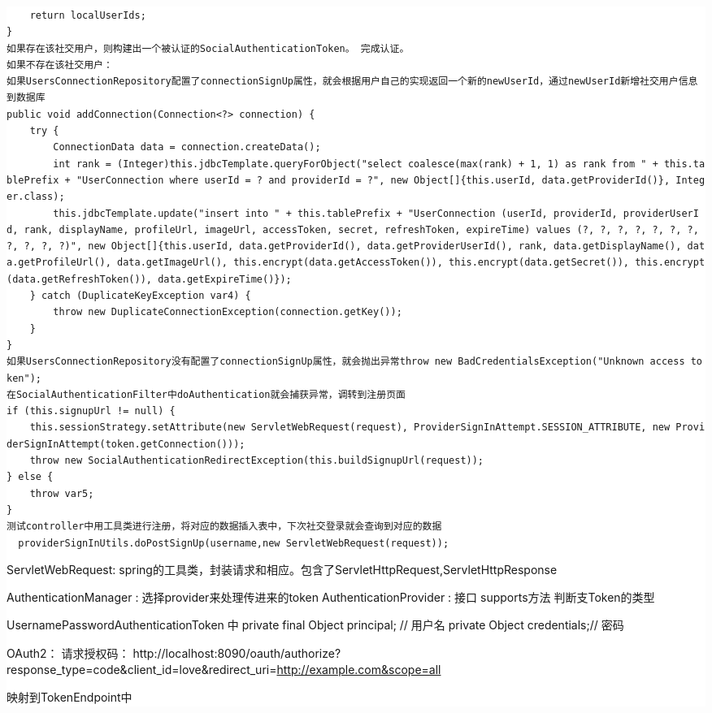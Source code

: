         return localUserIds;
    }
    如果存在该社交用户，则构建出一个被认证的SocialAuthenticationToken。 完成认证。
    如果不存在该社交用户：
    如果UsersConnectionRepository配置了connectionSignUp属性，就会根据用户自己的实现返回一个新的newUserId，通过newUserId新增社交用户信息到数据库
    public void addConnection(Connection<?> connection) {
        try {
            ConnectionData data = connection.createData();
            int rank = (Integer)this.jdbcTemplate.queryForObject("select coalesce(max(rank) + 1, 1) as rank from " + this.tablePrefix + "UserConnection where userId = ? and providerId = ?", new Object[]{this.userId, data.getProviderId()}, Integer.class);
            this.jdbcTemplate.update("insert into " + this.tablePrefix + "UserConnection (userId, providerId, providerUserId, rank, displayName, profileUrl, imageUrl, accessToken, secret, refreshToken, expireTime) values (?, ?, ?, ?, ?, ?, ?, ?, ?, ?, ?)", new Object[]{this.userId, data.getProviderId(), data.getProviderUserId(), rank, data.getDisplayName(), data.getProfileUrl(), data.getImageUrl(), this.encrypt(data.getAccessToken()), this.encrypt(data.getSecret()), this.encrypt(data.getRefreshToken()), data.getExpireTime()});
        } catch (DuplicateKeyException var4) {
            throw new DuplicateConnectionException(connection.getKey());
        }
    }
    如果UsersConnectionRepository没有配置了connectionSignUp属性，就会抛出异常throw new BadCredentialsException("Unknown access token");
    在SocialAuthenticationFilter中doAuthentication就会捕获异常，调转到注册页面
    if (this.signupUrl != null) {
        this.sessionStrategy.setAttribute(new ServletWebRequest(request), ProviderSignInAttempt.SESSION_ATTRIBUTE, new ProviderSignInAttempt(token.getConnection()));
        throw new SocialAuthenticationRedirectException(this.buildSignupUrl(request));
    } else {
        throw var5;
    }
    测试controller中用工具类进行注册，将对应的数据插入表中，下次社交登录就会查询到对应的数据
      providerSignInUtils.doPostSignUp(username,new ServletWebRequest(request));           
        
        
ServletWebRequest: spring的工具类，封装请求和相应。包含了ServletHttpRequest,ServletHttpResponse

AuthenticationManager : 选择provider来处理传进来的token
AuthenticationProvider : 接口 supports方法 判断支Token的类型


UsernamePasswordAuthenticationToken 中
    private final Object principal; // 用户名
    private Object credentials;// 密码
 
 
 
    
 OAuth2：
 请求授权码：
 http://localhost:8090/oauth/authorize?response_type=code&client_id=love&redirect_uri=http://example.com&scope=all
 
映射到TokenEndpoint中    

